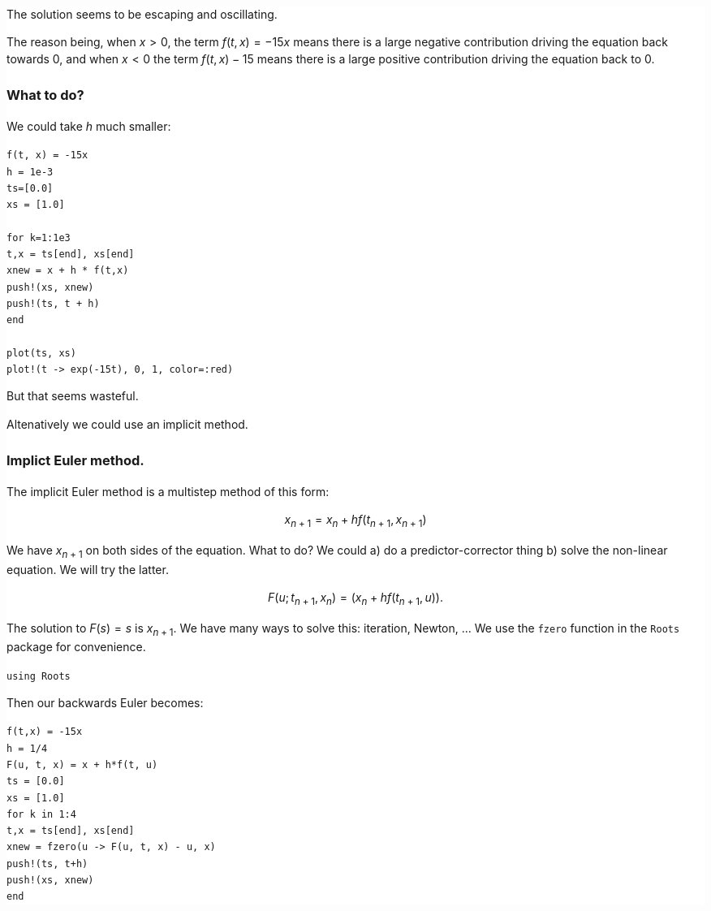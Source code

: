 The solution seems to be escaping and oscillating.

The reason being, when $x > 0$, the term $f(t,x) = -15x$ means there is a large negative contribution driving the equation back towards 0, and when $x < 0$ the term $f(t,x) - 15$ means there is a large positive contribution driving the equation back to 0.


### What to do?

We could take $h$ much smaller:

```
f(t, x) = -15x
h = 1e-3
ts=[0.0]
xs = [1.0]

for k=1:1e3
t,x = ts[end], xs[end]
xnew = x + h * f(t,x)
push!(xs, xnew)
push!(ts, t + h)
end

plot(ts, xs)
plot!(t -> exp(-15t), 0, 1, color=:red) 
```

But that seems wasteful.

Altenatively we could use an implicit method.

### Implict Euler method.

The implicit Euler method is a multistep method of this form:

$$~
x_{n+1} = x_n + hf(t_{n+1}, x_{n+1})
~$$

We have $x_{n+1}$ on both sides of the equation. What to do? We could a) do a predictor-corrector thing b) solve the non-linear equation. We will try the latter.


$$~
F(u; t_{n+1}, x_n) =  (x_n + hf(t_{n+1}, u)).
~$$

The solution to $F(s)=s$ is $x_{n+1}$. We have many ways to solve this: iteration, Newton, ... We use the `fzero` function in the `Roots` package for convenience.

```
using Roots
```

Then our backwards Euler becomes:

```
f(t,x) = -15x
h = 1/4
F(u, t, x) = x + h*f(t, u)
ts = [0.0]
xs = [1.0]
for k in 1:4
t,x = ts[end], xs[end]
xnew = fzero(u -> F(u, t, x) - u, x)
push!(ts, t+h)
push!(xs, xnew)
end
```
